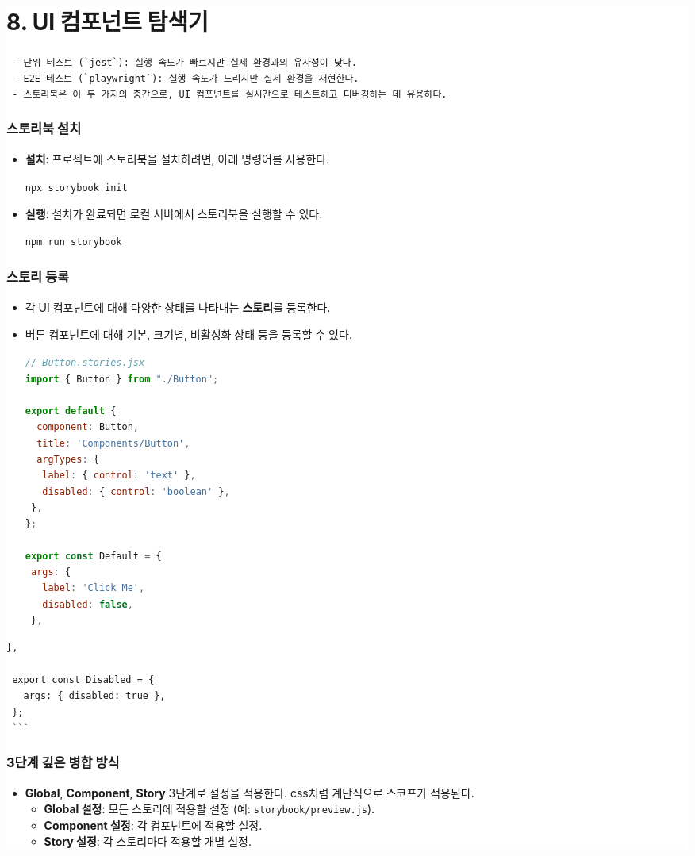# 8. **UI 컴포넌트 탐색기**


     - 단위 테스트 (`jest`): 실행 속도가 빠르지만 실제 환경과의 유사성이 낮다.
     - E2E 테스트 (`playwright`): 실행 속도가 느리지만 실제 환경을 재현한다.
     - 스토리북은 이 두 가지의 중간으로, UI 컴포넌트를 실시간으로 테스트하고 디버깅하는 데 유용하다.

### **스토리북 설치**

   - **설치**: 프로젝트에 스토리북을 설치하려면, 아래 명령어를 사용한다.
     ```bash
     npx storybook init
     ```
   - **실행**: 설치가 완료되면 로컬 서버에서 스토리북을 실행할 수 있다.
     ```bash
     npm run storybook
     ```

### **스토리 등록**
   - 각 UI 컴포넌트에 대해 다양한 상태를 나타내는 **스토리**를 등록한다.
   - 버튼 컴포넌트에 대해 기본, 크기별, 비활성화 상태 등을 등록할 수 있다.
   
     ```js
     // Button.stories.jsx
     import { Button } from "./Button";

     export default {
       component: Button,
       title: 'Components/Button',
       argTypes: {
        label: { control: 'text' },
        disabled: { control: 'boolean' },
      },
     };

     export const Default = {
      args: {
        label: 'Click Me',
        disabled: false,
      },
    },
 
     export const Disabled = {
       args: { disabled: true },
     };
     ```

### **3단계 깊은 병합 방식**
   - **Global**, **Component**, **Story** 3단계로 설정을 적용한다. css처럼 계단식으로 스코프가 적용된다.
     - **Global 설정**: 모든 스토리에 적용할 설정 (예: `storybook/preview.js`).
     - **Component 설정**: 각 컴포넌트에 적용할 설정.
     - **Story 설정**: 각 스토리마다 적용할 개별 설정.
     